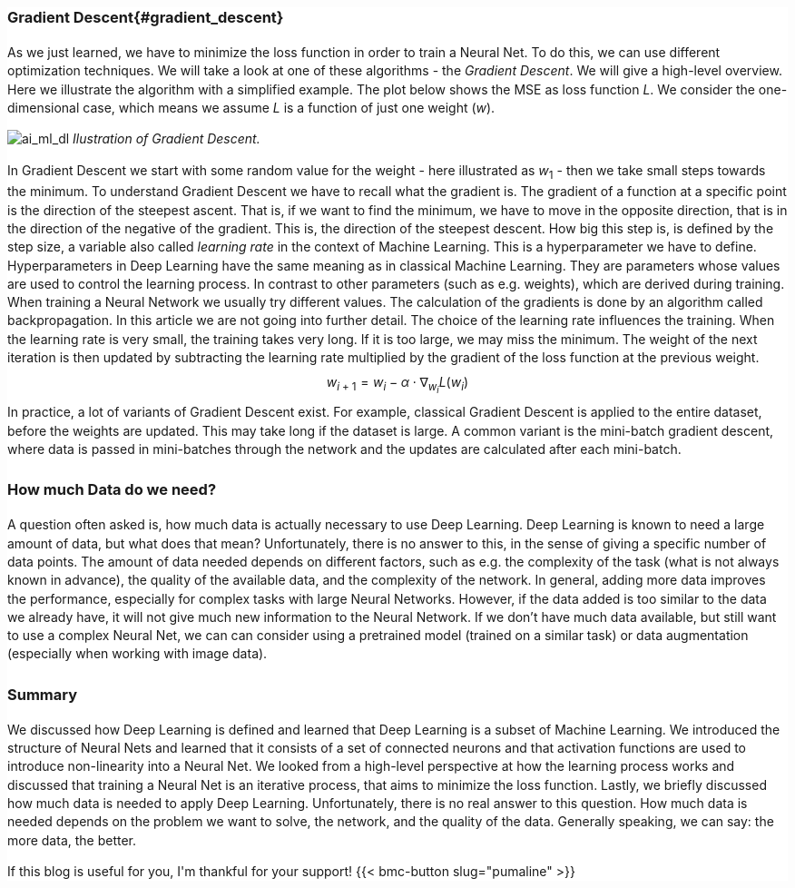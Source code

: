 ### Gradient Descent{#gradient_descent}

As we just learned, we have to minimize the loss function in order to train a Neural Net. To do this, we can use different optimization techniques. We will take a look at one of these algorithms - the *Gradient Descent*. We will give a high-level overview. Here we illustrate the algorithm with a simplified example. The plot below shows the MSE as loss function $L$. We consider the one-dimensional case, which means we assume $L$ is a function of just one weight ($w$).

![ai_ml_dl](/images/20231102_ai_ml_dl/gradient_descent.gif)
*Ilustration of Gradient Descent.*

In Gradient Descent we start with some random value for the weight - here illustrated as $w_1$ - then we take small steps towards the minimum. To understand Gradient Descent we have to recall what the gradient is. The gradient of a function at a specific point is the direction of the steepest ascent. That is, if we want to find the minimum, we have to move in the opposite direction, that is in the direction of the negative of the gradient. This is, the direction of the steepest descent. How big this step is, is defined by the step size, a variable also called *learning rate* in the context of Machine Learning. This is a hyperparameter we have to define. Hyperparameters in Deep Learning have the same meaning as in classical Machine Learning. They are  parameters whose values are used to control the learning process. In contrast to other parameters (such as e.g. weights), which are derived during training. When training a Neural Network we usually try different values. The calculation of the gradients is done by an algorithm called backpropagation. In this article we are not going into further detail. The choice of the learning rate influences the training. When the learning rate is very small, the training takes very long. If it is too large, we may miss the minimum. The weight of the next iteration is then updated by subtracting the learning rate multiplied by the gradient of the loss function at the previous weight. 
$$w_{i+1} = w_{i} - \alpha \cdot \nabla_{w_i} L(w_i) $$
In practice, a lot of variants of Gradient Descent exist. For example, classical Gradient Descent is applied to the entire dataset, before the weights are updated. This may take long if the dataset is large. A common variant is the mini-batch gradient descent, where data is passed in mini-batches through the network and the updates are calculated after each mini-batch.

### How much Data do we need? 

A question often asked is, how much data is actually necessary to use Deep Learning. Deep Learning is known to need a large amount of data, but what does that mean? Unfortunately, there is no answer to this, in the sense of giving a specific number of data points.
The amount of data needed depends on different factors, such as e.g. the complexity of the task (what is not always known in advance), the quality of the available data, and the complexity of the network. In general, adding more data improves the performance, especially for complex tasks with large Neural Networks. However, if the data added is too similar to the data we already have, it will not give much new information to the Neural Network. If we don’t have much data available, but still want to use a complex Neural Net, we can can consider using a pretrained model (trained on a similar task) or data augmentation (especially when working with image data).

### Summary

We discussed how Deep Learning is defined and learned that Deep Learning is a subset of Machine Learning.
We introduced the structure of Neural Nets and learned that it consists of a set of connected neurons and that activation functions are used to introduce non-linearity into a Neural Net. We looked from a high-level perspective at how the learning process works and discussed that training a Neural Net is an iterative process, that aims to minimize the loss function. Lastly, we briefly discussed how much data is needed to apply Deep Learning. Unfortunately, there is no real answer to this question.
How much data is needed depends on the problem we want to solve, the network, and the quality of the data.
Generally speaking, we can say: the more data, the better.

If this blog is useful for you, I'm thankful for your support!
{{< bmc-button slug="pumaline" >}}


